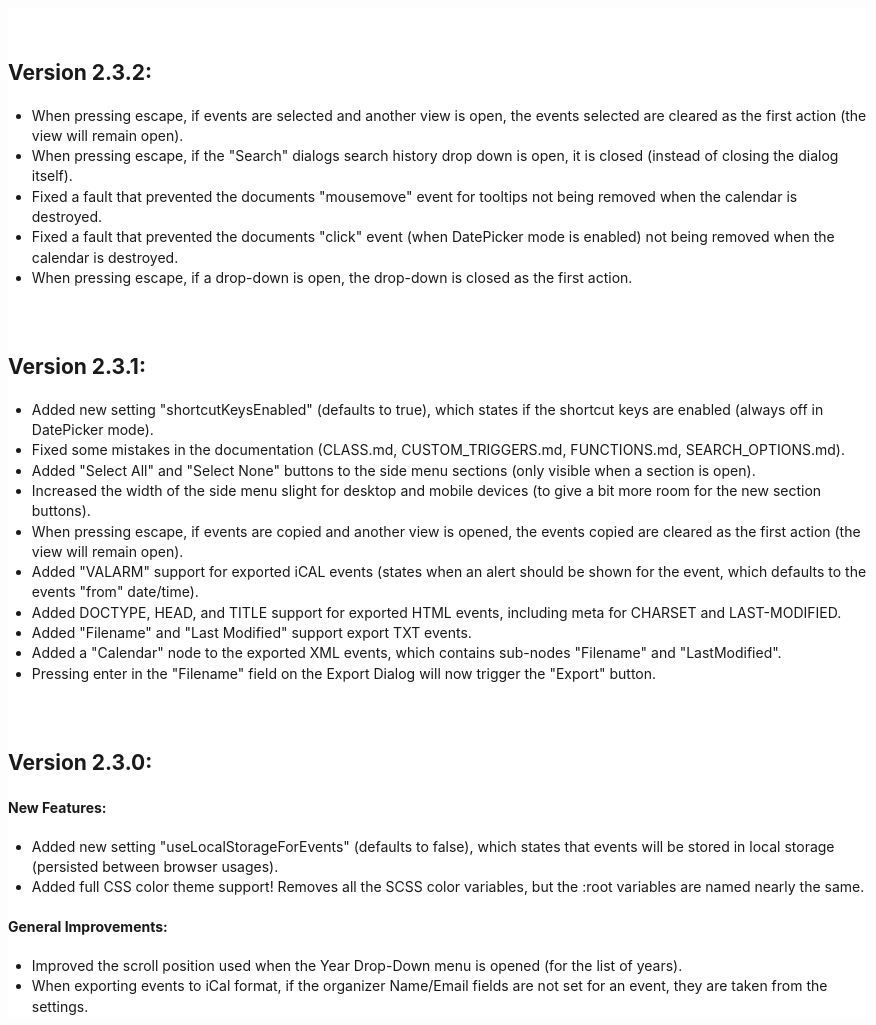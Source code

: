 <br>


## Version 2.3.2:
- When pressing escape, if events are selected and another view is open, the events selected are cleared as the first action (the view will remain open).
- When pressing escape, if the "Search" dialogs search history drop down is open, it is closed (instead of closing the dialog itself).
- Fixed a fault that prevented the documents "mousemove" event for tooltips not being removed when the calendar is destroyed.
- Fixed a fault that prevented the documents "click" event (when DatePicker mode is enabled) not being removed when the calendar is destroyed.
- When pressing escape, if a drop-down is open, the drop-down is closed as the first action.

<br>


## Version 2.3.1:
- Added new setting "shortcutKeysEnabled" (defaults to true), which states if the shortcut keys are enabled (always off in DatePicker mode).
- Fixed some mistakes in the documentation (CLASS.md, CUSTOM_TRIGGERS.md, FUNCTIONS.md, SEARCH_OPTIONS.md).
- Added "Select All" and "Select None" buttons to the side menu sections (only visible when a section is open).
- Increased the width of the side menu slight for desktop and mobile devices (to give a bit more room for the new section buttons).
- When pressing escape, if events are copied and another view is opened, the events copied are cleared as the first action (the view will remain open).
- Added "VALARM" support for exported iCAL events (states when an alert should be shown for the event, which defaults to the events "from" date/time).
- Added DOCTYPE, HEAD, and TITLE support for exported HTML events, including meta for CHARSET and LAST-MODIFIED.
- Added "Filename" and "Last Modified" support export TXT events.
- Added a "Calendar" node to the exported XML events, which contains sub-nodes "Filename" and "LastModified".
- Pressing enter in the "Filename" field on the Export Dialog will now trigger the "Export" button.

<br>


## Version 2.3.0:

#### **New Features:**
- Added new setting "useLocalStorageForEvents" (defaults to false), which states that events will be stored in local storage (persisted between browser usages).
- Added full CSS color theme support! Removes all the SCSS color variables, but the :root variables are named nearly the same.

#### **General Improvements:**
- Improved the scroll position used when the Year Drop-Down menu is opened (for the list of years).
- When exporting events to iCal format, if the organizer Name/Email fields are not set for an event, they are taken from the settings.
